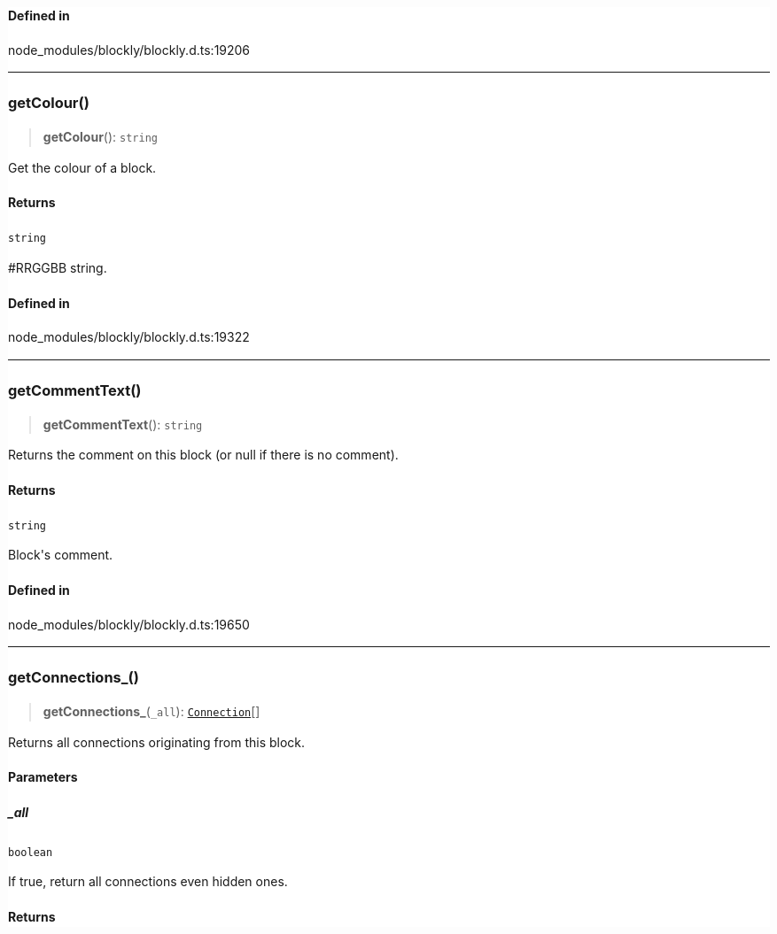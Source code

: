 #### Defined in

node_modules/blockly/blockly.d.ts:19206

---

### getColour()

> **getColour**(): `string`

Get the colour of a block.

#### Returns

`string`

#RRGGBB string.

#### Defined in

node_modules/blockly/blockly.d.ts:19322

---

### getCommentText()

> **getCommentText**(): `string`

Returns the comment on this block (or null if there is no comment).

#### Returns

`string`

Block's comment.

#### Defined in

node_modules/blockly/blockly.d.ts:19650

---

### getConnections\_()

> **getConnections\_**(`_all`): [`Connection`](Connection.md)[]

Returns all connections originating from this block.

#### Parameters

##### \_all

`boolean`

If true, return all connections even hidden ones.

#### Returns
